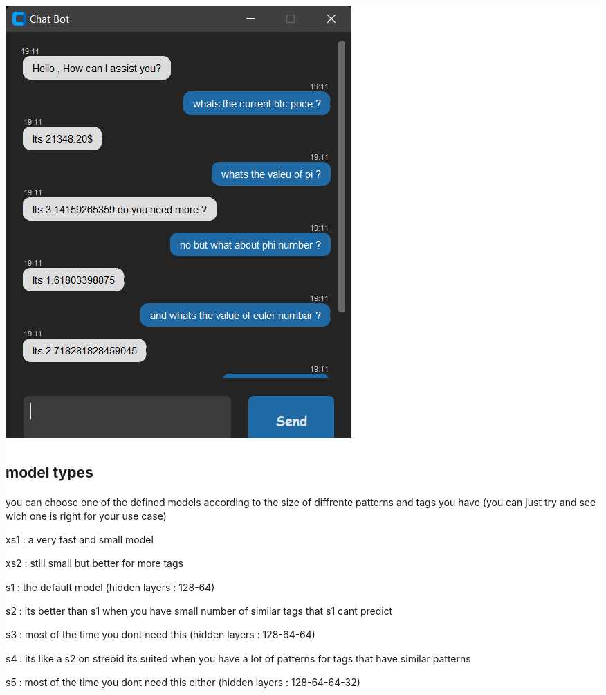 ![Demo](images/img2.png)

## model types

you can choose one of the defined models according to the size of diffrente patterns and tags you have (you can just try and see wich one is right for your use case)

xs1 : a very fast and small model

xs2 : still small but better for more tags


s1 : the default model (hidden layers : 128-64)

s2 : its better than s1 when you have small number of similar tags that s1 cant predict

s3 : most of the time you dont need this (hidden layers : 128-64-64)

s4 : its like a s2 on streoid its suited when you have a lot of patterns for tags that have similar patterns

s5 : most of the time you dont need this either (hidden layers : 128-64-64-32)
